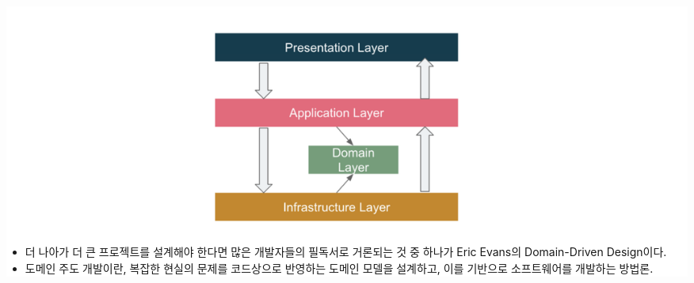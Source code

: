 ![DomainDrivenDesign](../..\images\2024-10-05-waffle-3-1\DomainDrivenDesign.png)
- 더 나아가 더 큰 프로젝트를 설계해야 한다면 많은 개발자들의 필독서로 거론되는 것 중 하나가 Eric Evans의 Domain-Driven Design이다.
- 도메인 주도 개발이란, 복잡한 현실의 문제를 코드상으로 반영하는 도메인 모델을 설계하고, 이를 기반으로 소프트웨어를 개발하는 방법론.

